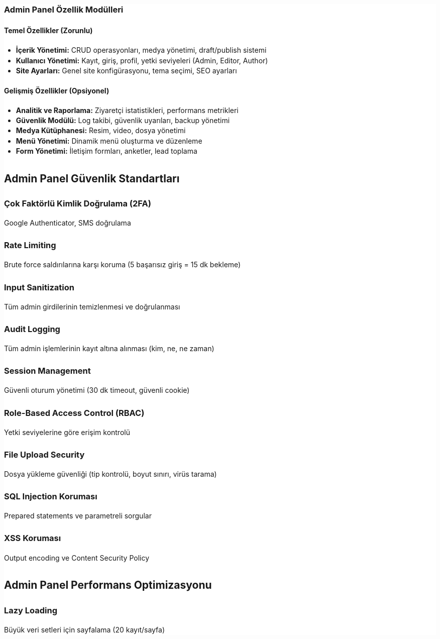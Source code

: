 ### Admin Panel Özellik Modülleri

#### Temel Özellikler (Zorunlu)
- **İçerik Yönetimi:** CRUD operasyonları, medya yönetimi, draft/publish sistemi
- **Kullanıcı Yönetimi:** Kayıt, giriş, profil, yetki seviyeleri (Admin, Editor, Author)
- **Site Ayarları:** Genel site konfigürasyonu, tema seçimi, SEO ayarları

#### Gelişmiş Özellikler (Opsiyonel)
- **Analitik ve Raporlama:** Ziyaretçi istatistikleri, performans metrikleri
- **Güvenlik Modülü:** Log takibi, güvenlik uyarıları, backup yönetimi
- **Medya Kütüphanesi:** Resim, video, dosya yönetimi
- **Menü Yönetimi:** Dinamik menü oluşturma ve düzenleme
- **Form Yönetimi:** İletişim formları, anketler, lead toplama

## Admin Panel Güvenlik Standartları

### Çok Faktörlü Kimlik Doğrulama (2FA)
Google Authenticator, SMS doğrulama

### Rate Limiting
Brute force saldırılarına karşı koruma (5 başarısız giriş = 15 dk bekleme)

### Input Sanitization
Tüm admin girdilerinin temizlenmesi ve doğrulanması

### Audit Logging
Tüm admin işlemlerinin kayıt altına alınması (kim, ne, ne zaman)

### Session Management
Güvenli oturum yönetimi (30 dk timeout, güvenli cookie)

### Role-Based Access Control (RBAC)
Yetki seviyelerine göre erişim kontrolü

### File Upload Security
Dosya yükleme güvenliği (tip kontrolü, boyut sınırı, virüs tarama)

### SQL Injection Koruması
Prepared statements ve parametreli sorgular

### XSS Koruması
Output encoding ve Content Security Policy

## Admin Panel Performans Optimizasyonu

### Lazy Loading
Büyük veri setleri için sayfalama (20 kayıt/sayfa)
